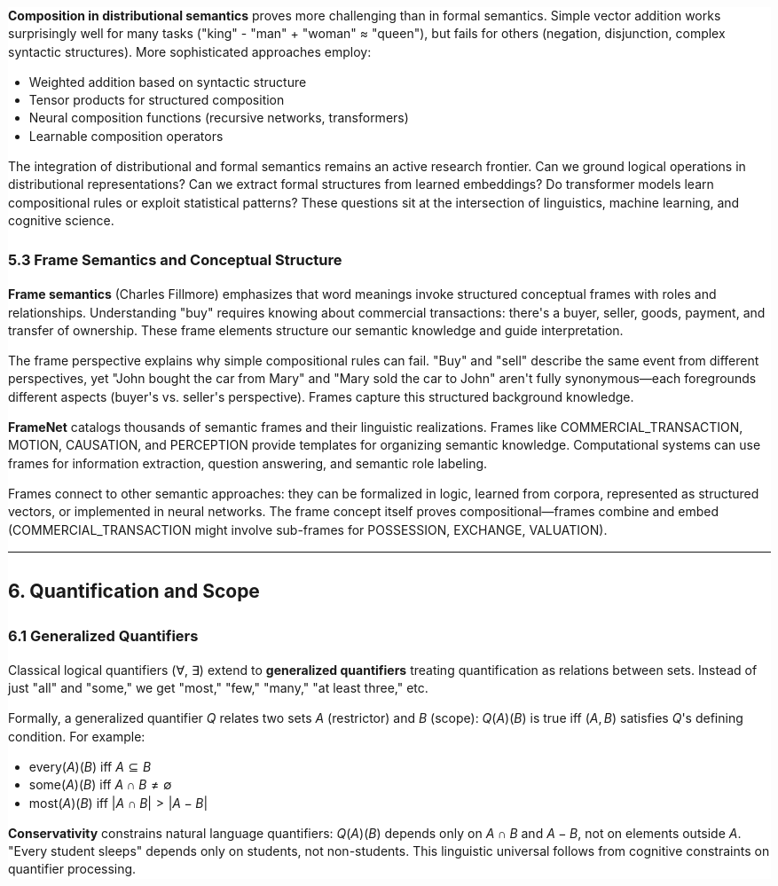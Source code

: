 **Composition in distributional semantics** proves more challenging than in formal semantics. Simple vector addition works surprisingly well for many tasks ("king" - "man" + "woman" ≈ "queen"), but fails for others (negation, disjunction, complex syntactic structures). More sophisticated approaches employ:
- Weighted addition based on syntactic structure
- Tensor products for structured composition
- Neural composition functions (recursive networks, transformers)
- Learnable composition operators

The integration of distributional and formal semantics remains an active research frontier. Can we ground logical operations in distributional representations? Can we extract formal structures from learned embeddings? Do transformer models learn compositional rules or exploit statistical patterns? These questions sit at the intersection of linguistics, machine learning, and cognitive science.

### 5.3 Frame Semantics and Conceptual Structure

**Frame semantics** (Charles Fillmore) emphasizes that word meanings invoke structured conceptual frames with roles and relationships. Understanding "buy" requires knowing about commercial transactions: there's a buyer, seller, goods, payment, and transfer of ownership. These frame elements structure our semantic knowledge and guide interpretation.

The frame perspective explains why simple compositional rules can fail. "Buy" and "sell" describe the same event from different perspectives, yet "John bought the car from Mary" and "Mary sold the car to John" aren't fully synonymous—each foregrounds different aspects (buyer's vs. seller's perspective). Frames capture this structured background knowledge.

**FrameNet** catalogs thousands of semantic frames and their linguistic realizations. Frames like COMMERCIAL_TRANSACTION, MOTION, CAUSATION, and PERCEPTION provide templates for organizing semantic knowledge. Computational systems can use frames for information extraction, question answering, and semantic role labeling.

Frames connect to other semantic approaches: they can be formalized in logic, learned from corpora, represented as structured vectors, or implemented in neural networks. The frame concept itself proves compositional—frames combine and embed (COMMERCIAL_TRANSACTION might involve sub-frames for POSSESSION, EXCHANGE, VALUATION).

---

## 6. Quantification and Scope

### 6.1 Generalized Quantifiers

Classical logical quantifiers (∀, ∃) extend to **generalized quantifiers** treating quantification as relations between sets. Instead of just "all" and "some," we get "most," "few," "many," "at least three," etc.

Formally, a generalized quantifier $Q$ relates two sets $A$ (restrictor) and $B$ (scope): $Q(A)(B)$ is true iff $(A,B)$ satisfies $Q$'s defining condition. For example:
- $\text{every}(A)(B)$ iff $A \subseteq B$
- $\text{some}(A)(B)$ iff $A \cap B \neq \emptyset$
- $\text{most}(A)(B)$ iff $|A \cap B| > |A - B|$

**Conservativity** constrains natural language quantifiers: $Q(A)(B)$ depends only on $A \cap B$ and $A - B$, not on elements outside $A$. "Every student sleeps" depends only on students, not non-students. This linguistic universal follows from cognitive constraints on quantifier processing.
